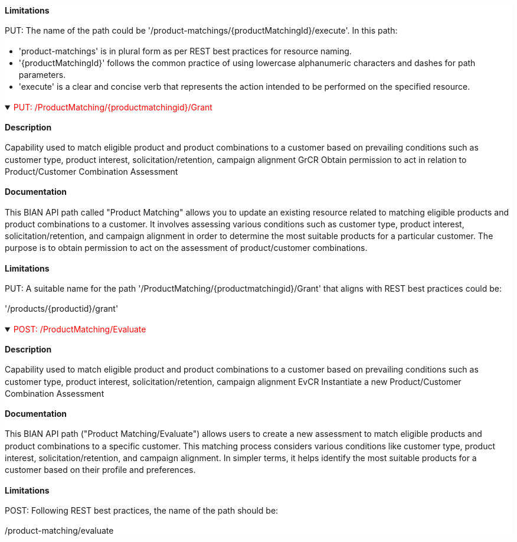   **Limitations**

  PUT: The name of the path could be '/product-matchings/{productMatchingId}/execute'. In this path:
- 'product-matchings' is in plural form as per REST best practices for resource naming.
- '{productMatchingId}' follows the common practice of using lowercase alphanumeric characters and dashes for path parameters.
- 'execute' is a clear and concise verb that represents the action intended to be performed on the specified resource.

</details>

<details open>
  <summary><span style='color:red;'>PUT: /ProductMatching/{productmatchingid}/Grant</span></summary>

  **Description**

  Capability used to match eligible product and product combinations to a customer based on prevailing conditions such as customer type, product interest, solicitation/retention, campaign alignment GrCR Obtain permission to act in relation to Product/Customer Combination Assessment

  **Documentation**

  This BIAN API path called "Product Matching" allows you to update an existing resource related to matching eligible products and product combinations to a customer. It involves assessing various conditions such as customer type, product interest, solicitation/retention, and campaign alignment in order to determine the most suitable products for a particular customer. The purpose is to obtain permission to act on the assessment of product/customer combinations.

  **Limitations**

  PUT: A suitable name for the path '/ProductMatching/{productmatchingid}/Grant' that aligns with REST best practices could be:

'/products/{productid}/grant'

</details>

<details open>
  <summary><span style='color:red;'>POST: /ProductMatching/Evaluate</span></summary>

  **Description**

  Capability used to match eligible product and product combinations to a customer based on prevailing conditions such as customer type, product interest, solicitation/retention, campaign alignment EvCR Instantiate a new Product/Customer Combination Assessment

  **Documentation**

  This BIAN API path ("Product Matching/Evaluate") allows users to create a new assessment to match eligible products and product combinations to a specific customer. This matching process considers various conditions like customer type, product interest, solicitation/retention, and campaign alignment. In simpler terms, it helps identify the most suitable products for a customer based on their profile and preferences.

  **Limitations**

  POST: Following REST best practices, the name of the path should be:

/product-matching/evaluate
